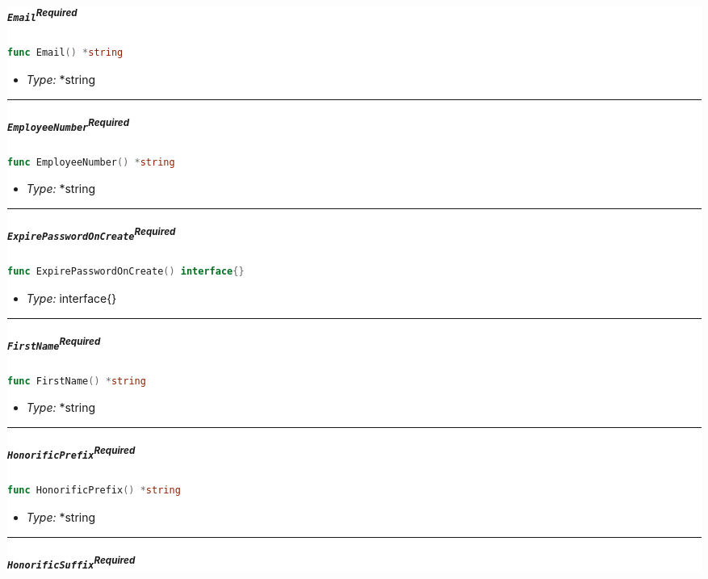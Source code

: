 
##### `Email`<sup>Required</sup> <a name="Email" id="@cdktf/provider-okta.user.User.property.email"></a>

```go
func Email() *string
```

- *Type:* *string

---

##### `EmployeeNumber`<sup>Required</sup> <a name="EmployeeNumber" id="@cdktf/provider-okta.user.User.property.employeeNumber"></a>

```go
func EmployeeNumber() *string
```

- *Type:* *string

---

##### `ExpirePasswordOnCreate`<sup>Required</sup> <a name="ExpirePasswordOnCreate" id="@cdktf/provider-okta.user.User.property.expirePasswordOnCreate"></a>

```go
func ExpirePasswordOnCreate() interface{}
```

- *Type:* interface{}

---

##### `FirstName`<sup>Required</sup> <a name="FirstName" id="@cdktf/provider-okta.user.User.property.firstName"></a>

```go
func FirstName() *string
```

- *Type:* *string

---

##### `HonorificPrefix`<sup>Required</sup> <a name="HonorificPrefix" id="@cdktf/provider-okta.user.User.property.honorificPrefix"></a>

```go
func HonorificPrefix() *string
```

- *Type:* *string

---

##### `HonorificSuffix`<sup>Required</sup> <a name="HonorificSuffix" id="@cdktf/provider-okta.user.User.property.honorificSuffix"></a>
